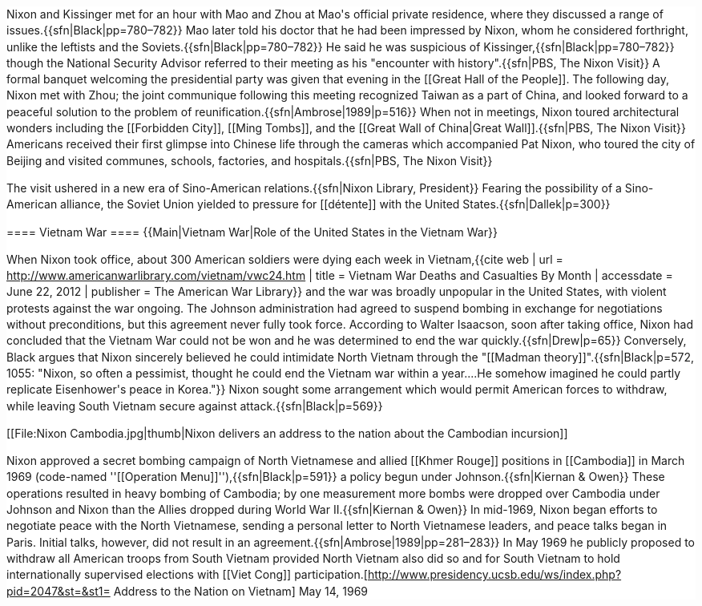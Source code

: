 

Nixon and Kissinger met for an hour with Mao and Zhou at Mao's official private residence, where they discussed a range of issues.{{sfn|Black|pp=780–782}} Mao later told his doctor that he had been impressed by Nixon, whom he considered forthright, unlike the leftists and the Soviets.{{sfn|Black|pp=780–782}} He said he was suspicious of Kissinger,{{sfn|Black|pp=780–782}} though the National Security Advisor referred to their meeting as his "encounter with history".{{sfn|PBS, The Nixon Visit}} A formal banquet welcoming the presidential party was given that evening in the [[Great Hall of the People]]. The following day, Nixon met with Zhou; the joint communique following this meeting recognized Taiwan as a part of China, and looked forward to a peaceful solution to the problem of reunification.{{sfn|Ambrose|1989|p=516}} When not in meetings, Nixon toured architectural wonders including the [[Forbidden City]], [[Ming Tombs]], and the [[Great Wall of China|Great Wall]].{{sfn|PBS, The Nixon Visit}} Americans received their first glimpse into Chinese life through the cameras which accompanied Pat Nixon, who toured the city of Beijing and visited communes, schools, factories, and hospitals.{{sfn|PBS, The Nixon Visit}}

The visit ushered in a new era of Sino-American relations.{{sfn|Nixon Library, President}} Fearing the possibility of a Sino-American alliance, the Soviet Union yielded to pressure for [[détente]] with the United States.{{sfn|Dallek|p=300}}

==== Vietnam War ====
{{Main|Vietnam War|Role of the United States in the Vietnam War}}

When Nixon took office, about 300 American soldiers were dying each week in Vietnam,<ref>{{cite web | url = http://www.americanwarlibrary.com/vietnam/vwc24.htm | title = Vietnam War Deaths and Casualties By Month | accessdate = June 22, 2012 | publisher = The American War Library}}</ref> and the war was broadly unpopular in the United States, with violent protests against the war ongoing. The Johnson administration had agreed to suspend bombing in exchange for negotiations without preconditions, but this agreement never fully took force. According to Walter Isaacson, soon after taking office, Nixon had concluded that the Vietnam War could not be won and he was determined to end the war quickly.{{sfn|Drew|p=65}} Conversely, Black argues that Nixon sincerely believed he could intimidate North Vietnam through the "[[Madman theory]]".{{sfn|Black|p=572, 1055: "Nixon, so often a pessimist, thought he could end the Vietnam war within a year....He somehow imagined he could partly replicate Eisenhower's peace in Korea."}} Nixon sought some arrangement which would permit American forces to withdraw, while leaving South Vietnam secure against attack.{{sfn|Black|p=569}}

[[File:Nixon Cambodia.jpg|thumb|Nixon delivers an address to the nation about the Cambodian incursion]]

Nixon approved a secret bombing campaign of North Vietnamese and allied [[Khmer Rouge]] positions in [[Cambodia]] in March 1969 (code-named ''[[Operation Menu]]''),{{sfn|Black|p=591}} a policy begun under Johnson.{{sfn|Kiernan & Owen}} These operations resulted in heavy bombing of Cambodia; by one measurement more bombs were dropped over Cambodia under Johnson and Nixon than the Allies dropped during World War II.{{sfn|Kiernan & Owen}} In mid-1969, Nixon began efforts to negotiate peace with the North Vietnamese, sending a personal letter to North Vietnamese leaders, and peace talks began in Paris. Initial talks, however, did not result in an agreement.{{sfn|Ambrose|1989|pp=281–283}} In May 1969 he publicly proposed to withdraw all American troops from South Vietnam provided North Vietnam also did so and for South Vietnam to hold internationally supervised elections with [[Viet Cong]] participation.<ref>[http://www.presidency.ucsb.edu/ws/index.php?pid=2047&st=&st1= Address to the Nation on Vietnam] May 14, 1969</ref>
